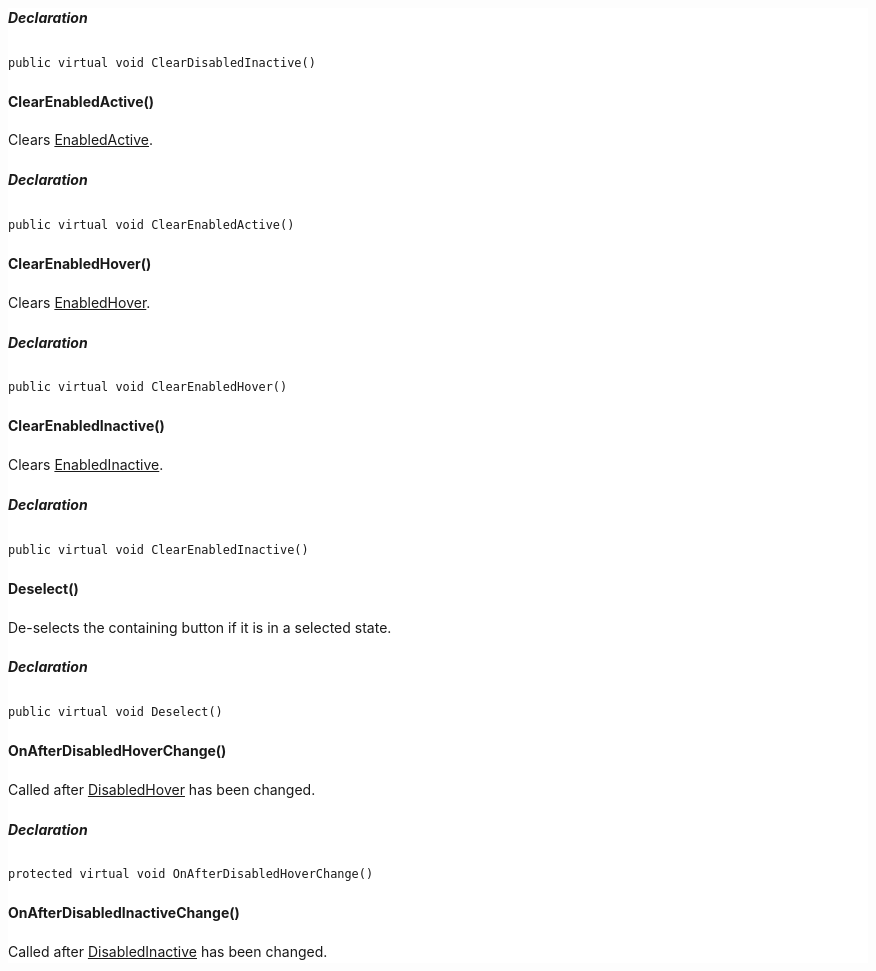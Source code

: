 ##### Declaration

```
public virtual void ClearDisabledInactive()
```

#### ClearEnabledActive()

Clears [EnabledActive].

##### Declaration

```
public virtual void ClearEnabledActive()
```

#### ClearEnabledHover()

Clears [EnabledHover].

##### Declaration

```
public virtual void ClearEnabledHover()
```

#### ClearEnabledInactive()

Clears [EnabledInactive].

##### Declaration

```
public virtual void ClearEnabledInactive()
```

#### Deselect()

De-selects the containing button if it is in a selected state.

##### Declaration

```
public virtual void Deselect()
```

#### OnAfterDisabledHoverChange()

Called after [DisabledHover] has been changed.

##### Declaration

```
protected virtual void OnAfterDisabledHoverChange()
```

#### OnAfterDisabledInactiveChange()

Called after [DisabledInactive] has been changed.


[Tilia.Interactions.SpatialButtons]: README.md
[SpatialButtonConfigurator]: SpatialButtonConfigurator.md
[SpatialButtonFacade.ButtonStyle]: SpatialButtonFacade.ButtonStyle.md
[DisabledHover]: SpatialButtonFacade.md#DisabledHover
[DisabledInactive]: SpatialButtonFacade.md#DisabledInactive
[EnabledActive]: SpatialButtonFacade.md#EnabledActive
[EnabledHover]: SpatialButtonFacade.md#EnabledHover
[EnabledInactive]: SpatialButtonFacade.md#EnabledInactive
[DisabledHover]: SpatialButtonFacade.md#DisabledHover
[DisabledInactive]: SpatialButtonFacade.md#DisabledInactive
[EnabledActive]: SpatialButtonFacade.md#EnabledActive
[EnabledHover]: SpatialButtonFacade.md#EnabledHover
[EnabledInactive]: SpatialButtonFacade.md#EnabledInactive
[IsEnabled]: SpatialButtonFacade.md#IsEnabled
[Inheritance]: #Inheritance
[Namespace]: #Namespace
[Syntax]: #Syntax
[Fields]: #Fields
[Activated]: #Activated
[Deactivated]: #Deactivated
[Properties]: #Properties
[CollidableObjects]: #CollidableObjects
[Configuration]: #Configuration
[DisabledHover]: #DisabledHover
[DisabledInactive]: #DisabledInactive
[EnabledActive]: #EnabledActive
[EnabledHover]: #EnabledHover
[EnabledInactive]: #EnabledInactive
[IsEnabled]: #IsEnabled
[Methods]: #Methods
[ClearDisabledHover()]: #ClearDisabledHover
[ClearDisabledInactive()]: #ClearDisabledInactive
[ClearEnabledActive()]: #ClearEnabledActive
[ClearEnabledHover()]: #ClearEnabledHover
[ClearEnabledInactive()]: #ClearEnabledInactive
[Deselect()]: #Deselect
[OnAfterDisabledHoverChange()]: #OnAfterDisabledHoverChange
[OnAfterDisabledInactiveChange()]: #OnAfterDisabledInactiveChange
[OnAfterEnabledActiveChange()]: #OnAfterEnabledActiveChange
[OnAfterEnabledHoverChange()]: #OnAfterEnabledHoverChange
[OnAfterEnabledInactiveChange()]: #OnAfterEnabledInactiveChange
[OnAfterIsEnabledChange()]: #OnAfterIsEnabledChange